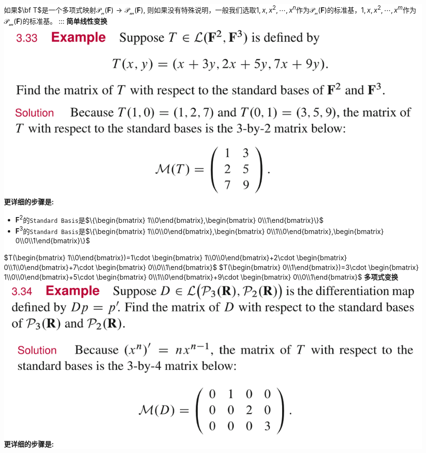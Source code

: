 如果$\bf T$是一个多项式映射$\mathcal{P_n}(\mathbf{F})\to \mathcal{P_m}(\mathbf{F})$, 则如果没有特殊说明，一般我们选取$1,x,x^2,\cdots, x^n$作为$\mathcal{P_n}(\mathbf{F})$的标准基，$1,x,x^2,\cdots, x^m$作为$\mathcal{P_m}(\mathbf{F})$的标准基。
:::
**简单线性变换**![image.png](./Ch3_线性变换.assets/20231103_1152256463.png)
![image.png](./Ch3_线性变换.assets/20231103_1152274497.png)
**更详细的步骤是:**

- $\mathbf{F}^2$的`Standard Basis`是$\{\begin{bmatrix} 1\\0\end{bmatrix},\begin{bmatrix} 0\\1\end{bmatrix}\}$
- $\mathbf{F}^3$的`Standard Basis`是$\{\begin{bmatrix} 1\\0\\0\end{bmatrix},\begin{bmatrix} 0\\1\\0\end{bmatrix},\begin{bmatrix} 0\\0\\1\end{bmatrix}\}$

$T(\begin{bmatrix} 1\\0\end{bmatrix})=1\cdot \begin{bmatrix} 1\\0\\0\end{bmatrix}+2\cdot \begin{bmatrix} 0\\1\\0\end{bmatrix}+7\cdot \begin{bmatrix} 0\\0\\1\end{bmatrix}$
$T(\begin{bmatrix} 0\\1\end{bmatrix})=3\cdot \begin{bmatrix} 1\\0\\0\end{bmatrix}+5\cdot \begin{bmatrix} 0\\1\\0\end{bmatrix}+9\cdot \begin{bmatrix} 0\\0\\1\end{bmatrix}$
**多项式变换**![image.png](./Ch3_线性变换.assets/20231103_1152292743.png)
![image.png](./Ch3_线性变换.assets/20231103_1152309034.png)
**更详细的步骤是:**
